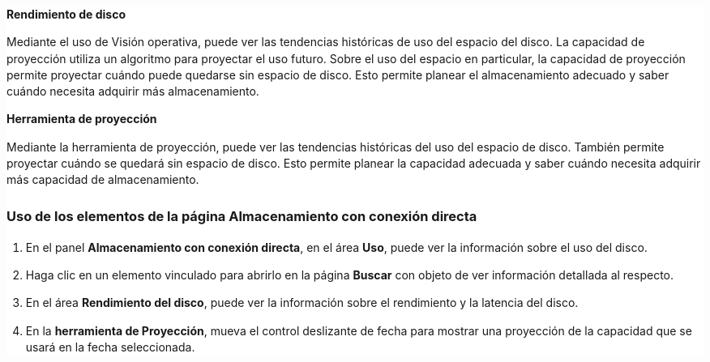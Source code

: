 **Rendimiento de disco**

Mediante el uso de Visión operativa, puede ver las tendencias históricas de uso del espacio del disco. La capacidad de proyección utiliza un algoritmo para proyectar el uso futuro. Sobre el uso del espacio en particular, la capacidad de proyección permite proyectar cuándo puede quedarse sin espacio de disco. Esto permite planear el almacenamiento adecuado y saber cuándo necesita adquirir más almacenamiento.

**Herramienta de proyección**

Mediante la herramienta de proyección, puede ver las tendencias históricas del uso del espacio de disco. También permite proyectar cuándo se quedará sin espacio de disco. Esto permite planear la capacidad adecuada y saber cuándo necesita adquirir más capacidad de almacenamiento.

### Uso de los elementos de la página Almacenamiento con conexión directa

1. En el panel **Almacenamiento con conexión directa**, en el área **Uso**, puede ver la información sobre el uso del disco.

2. Haga clic en un elemento vinculado para abrirlo en la página **Buscar** con objeto de ver información detallada al respecto.

3. En el área **Rendimiento del disco**, puede ver la información sobre el rendimiento y la latencia del disco.

4. En la **herramienta de Proyección**, mueva el control deslizante de fecha para mostrar una proyección de la capacidad que se usará en la fecha seleccionada.


